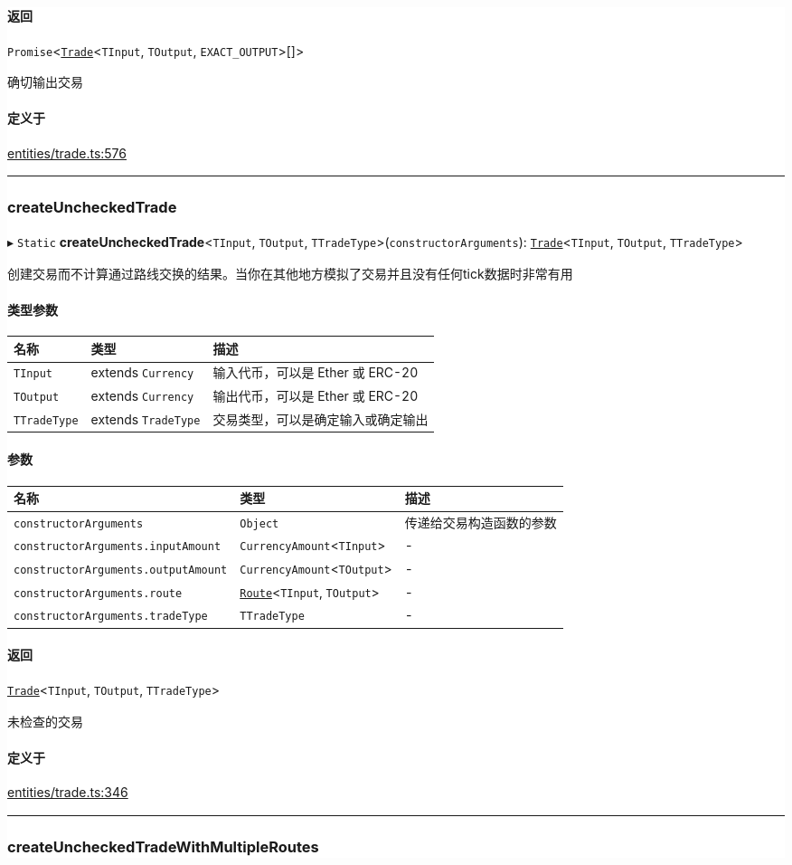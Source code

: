 #### 返回

`Promise`<[`Trade`](Trade.md)<`TInput`, `TOutput`, `EXACT_OUTPUT`\>[]\>

确切输出交易

#### 定义于

[entities/trade.ts:576](https://github.com/Uniswap/v3-sdk/blob/08a7c05/src/entities/trade.ts#L576)

___

### createUncheckedTrade

▸ `Static` **createUncheckedTrade**<`TInput`, `TOutput`, `TTradeType`\>(`constructorArguments`): [`Trade`](Trade.md)<`TInput`, `TOutput`, `TTradeType`\>

创建交易而不计算通过路线交换的结果。当你在其他地方模拟了交易并且没有任何tick数据时非常有用

#### 类型参数

| 名称 | 类型 | 描述 |
| :------ | :------ | :------ |
| `TInput` | extends `Currency` | 输入代币，可以是 Ether 或 ERC-20 |
| `TOutput` | extends `Currency` | 输出代币，可以是 Ether 或 ERC-20 |
| `TTradeType` | extends `TradeType` | 交易类型，可以是确定输入或确定输出 |

#### 参数

| 名称 | 类型 | 描述 |
| :------ | :------ | :------ |
| `constructorArguments` | `Object` | 传递给交易构造函数的参数 |
| `constructorArguments.inputAmount` | `CurrencyAmount`<`TInput`\> | - |
| `constructorArguments.outputAmount` | `CurrencyAmount`<`TOutput`\> | - |
| `constructorArguments.route` | [`Route`](Route.md)<`TInput`, `TOutput`\> | - |
| `constructorArguments.tradeType` | `TTradeType` | - |

#### 返回

[`Trade`](Trade.md)<`TInput`, `TOutput`, `TTradeType`\>

未检查的交易

#### 定义于

[entities/trade.ts:346](https://github.com/Uniswap/v3-sdk/blob/08a7c05/src/entities/trade.ts#L346)

___

### createUncheckedTradeWithMultipleRoutes
